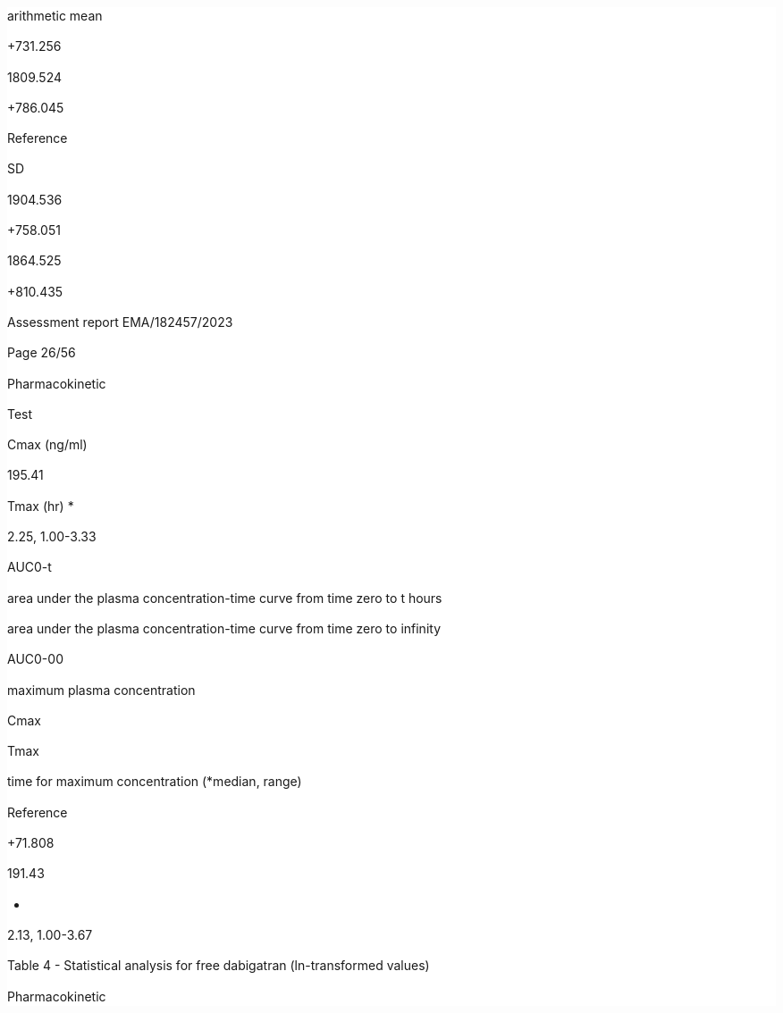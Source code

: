 arithmetic mean

+731.256

1809.524

+786.045

Reference

SD

1904.536

+758.051

1864.525

+810.435

Assessment report EMA/182457/2023

Page 26/56

Pharmacokinetic

Test

Cmax (ng/ml)

195.41

Tmax (hr) *

2.25, 1.00-3.33

AUC0-t

area under the plasma concentration-time curve from time zero to t hours

area under the plasma concentration-time curve from time zero to infinity

AUC0-00

maximum plasma concentration

Cmax

Tmax

time for maximum concentration (*median, range)

Reference

+71.808

191.43

-

2.13, 1.00-3.67

Table 4 - Statistical analysis for free dabigatran (ln-transformed values)

Pharmacokinetic

